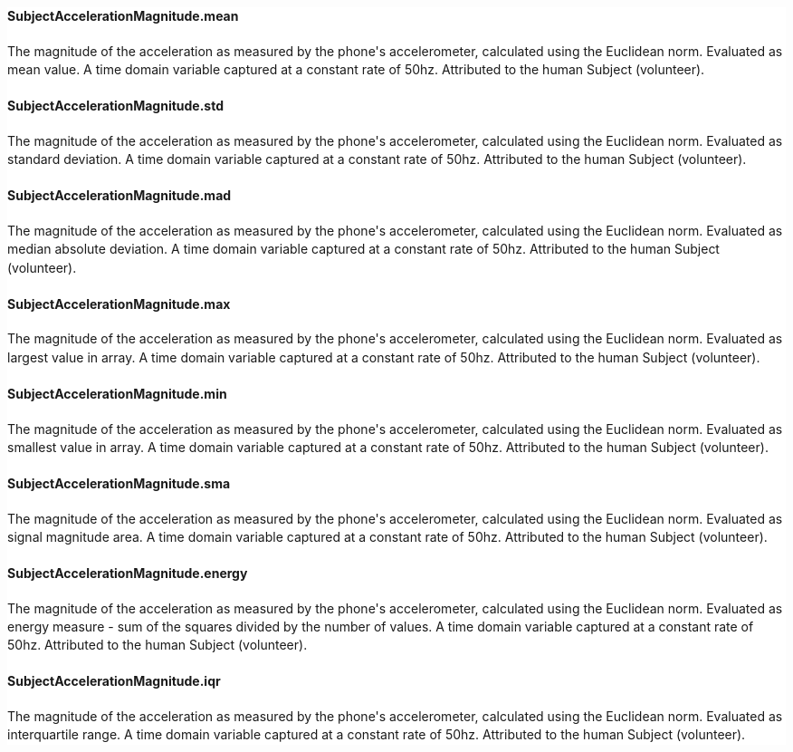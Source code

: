 

####  SubjectAccelerationMagnitude.mean 

The magnitude of the acceleration as measured by the phone's accelerometer, calculated using the Euclidean norm.  Evaluated as mean value. A time domain variable captured at a constant rate of 50hz. Attributed to the human Subject (volunteer). 
 


####  SubjectAccelerationMagnitude.std 

The magnitude of the acceleration as measured by the phone's accelerometer, calculated using the Euclidean norm.  Evaluated as standard deviation. A time domain variable captured at a constant rate of 50hz. Attributed to the human Subject (volunteer). 
 


####  SubjectAccelerationMagnitude.mad 

The magnitude of the acceleration as measured by the phone's accelerometer, calculated using the Euclidean norm.  Evaluated as median absolute deviation. A time domain variable captured at a constant rate of 50hz. Attributed to the human Subject (volunteer). 
 


####  SubjectAccelerationMagnitude.max 

The magnitude of the acceleration as measured by the phone's accelerometer, calculated using the Euclidean norm.  Evaluated as largest value in array. A time domain variable captured at a constant rate of 50hz. Attributed to the human Subject (volunteer). 
 


####  SubjectAccelerationMagnitude.min 

The magnitude of the acceleration as measured by the phone's accelerometer, calculated using the Euclidean norm.  Evaluated as smallest value in array. A time domain variable captured at a constant rate of 50hz. Attributed to the human Subject (volunteer). 
 


####  SubjectAccelerationMagnitude.sma 

The magnitude of the acceleration as measured by the phone's accelerometer, calculated using the Euclidean norm.  Evaluated as signal magnitude area. A time domain variable captured at a constant rate of 50hz. Attributed to the human Subject (volunteer). 
 


####  SubjectAccelerationMagnitude.energy 

The magnitude of the acceleration as measured by the phone's accelerometer, calculated using the Euclidean norm.  Evaluated as energy measure - sum of the squares divided by the number of values. A time domain variable captured at a constant rate of 50hz. Attributed to the human Subject (volunteer). 
 


####  SubjectAccelerationMagnitude.iqr 

The magnitude of the acceleration as measured by the phone's accelerometer, calculated using the Euclidean norm.  Evaluated as interquartile range. A time domain variable captured at a constant rate of 50hz. Attributed to the human Subject (volunteer). 
 